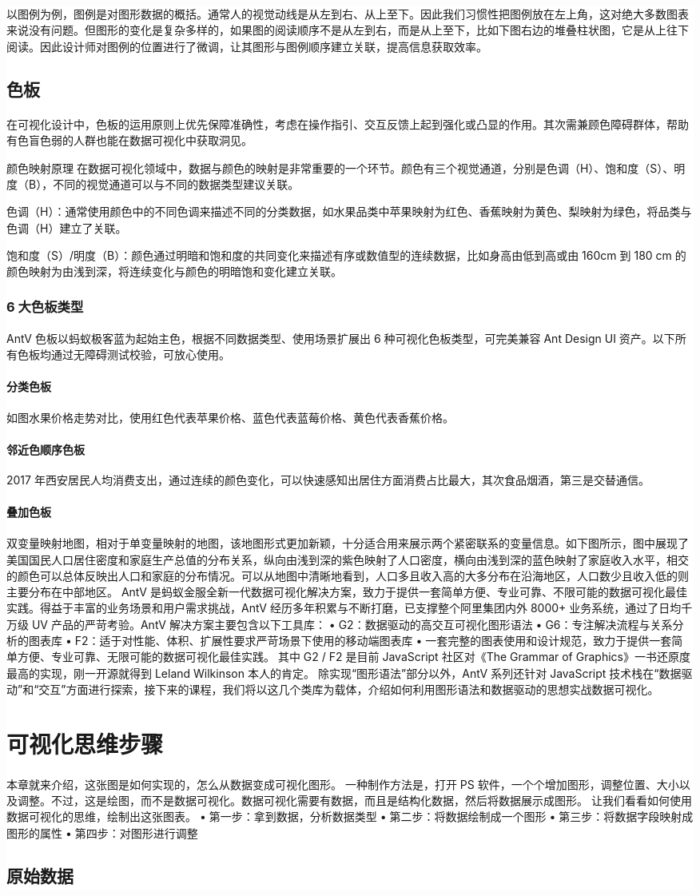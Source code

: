 以图例为例，图例是对图形数据的概括。通常人的视觉动线是从左到右、从上至下。因此我们习惯性把图例放在左上角，这对绝大多数图表来说没有问题。但图形的变化是复杂多样的，如果图的阅读顺序不是从左到右，而是从上至下，比如下图右边的堆叠柱状图，它是从上往下阅读。因此设计师对图例的位置进行了微调，让其图形与图例顺序建立关联，提高信息获取效率。

## 色板

在可视化设计中，色板的运用原则上优先保障准确性，考虑在操作指引、交互反馈上起到强化或凸显的作用。其次需兼顾色障碍群体，帮助有色盲色弱的人群也能在数据可视化中获取洞见。

颜色映射原理
在数据可视化领域中，数据与颜色的映射是非常重要的一个环节。颜色有三个视觉通道，分别是色调（H）、饱和度（S）、明度（B），不同的视觉通道可以与不同的数据类型建议关联。

色调（H）：通常使用颜色中的不同色调来描述不同的分类数据，如水果品类中苹果映射为红色、香蕉映射为黄色、梨映射为绿色，将品类与色调（H）建立了关联。

饱和度（S）/明度（B）：颜色通过明暗和饱和度的共同变化来描述有序或数值型的连续数据，比如身高由低到高或由 160cm 到 180 cm 的颜色映射为由浅到深，将连续变化与颜色的明暗饱和变化建立关联。

### 6 大色板类型

AntV 色板以蚂蚁极客蓝为起始主色，根据不同数据类型、使用场景扩展出 6 种可视化色板类型，可完美兼容 Ant Design UI 资产。以下所有色板均通过无障碍测试校验，可放心使用。

#### 分类色板

如图水果价格走势对比，使用红色代表苹果价格、蓝色代表蓝莓价格、黄色代表香蕉价格。

#### 邻近色顺序色板

2017 年西安居民人均消费支出，通过连续的颜色变化，可以快速感知出居住方面消费占比最大，其次食品烟酒，第三是交替通信。

#### 叠加色板

双变量映射地图，相对于单变量映射的地图，该地图形式更加新颖，十分适合用来展示两个紧密联系的变量信息。如下图所示，图中展现了美国国民人口居住密度和家庭生产总值的分布关系，纵向由浅到深的紫色映射了人口密度，横向由浅到深的蓝色映射了家庭收入水平，相交的颜色可以总体反映出人口和家庭的分布情况。可以从地图中清晰地看到，人口多且收入高的大多分布在沿海地区，人口数少且收入低的则主要分布在中部地区。
AntV 是蚂蚁金服全新一代数据可视化解决方案，致力于提供一套简单方便、专业可靠、不限可能的数据可视化最佳实践。得益于丰富的业务场景和用户需求挑战，AntV 经历多年积累与不断打磨，已支撑整个阿里集团内外 8000+ 业务系统，通过了日均千万级 UV 产品的严苛考验。AntV 解决方案主要包含以下工具库：
• G2：数据驱动的高交互可视化图形语法
• G6：专注解决流程与关系分析的图表库
• F2：适于对性能、体积、扩展性要求严苛场景下使用的移动端图表库
• 一套完整的图表使用和设计规范，致力于提供一套简单方便、专业可靠、无限可能的数据可视化最佳实践。
其中 G2 / F2 是目前 JavaScript 社区对《The Grammar of Graphics》一书还原度最高的实现，刚一开源就得到 Leland Wilkinson 本人的肯定。
除实现“图形语法”部分以外，AntV 系列还针对 JavaScript 技术栈在“数据驱动”和“交互”方面进行探索，接下来的课程，我们将以这几个类库为载体，介绍如何利用图形语法和数据驱动的思想实战数据可视化。

# 可视化思维步骤

本章就来介绍，这张图是如何实现的，怎么从数据变成可视化图形。
一种制作方法是，打开 PS 软件，一个个增加图形，调整位置、大小以及调整。不过，这是绘图，而不是数据可视化。数据可视化需要有数据，而且是结构化数据，然后将数据展示成图形。
让我们看看如何使用数据可视化的思维，绘制出这张图表。
• 第一步：拿到数据，分析数据类型
• 第二步：将数据绘制成一个图形
• 第三步：将数据字段映射成图形的属性
• 第四步：对图形进行调整

## 原始数据
